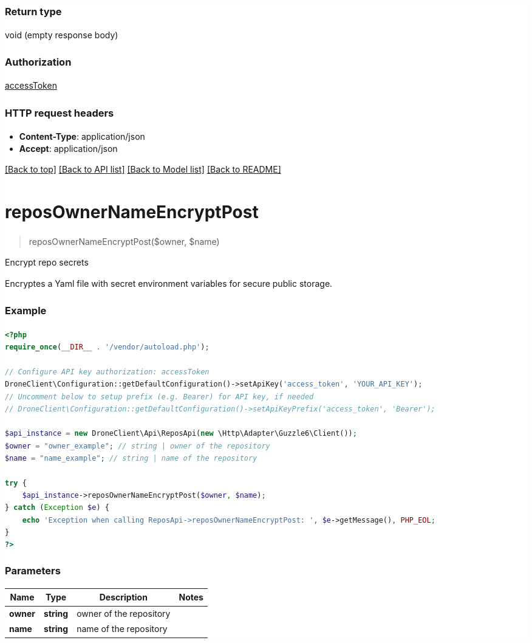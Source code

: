 ### Return type

void (empty response body)

### Authorization

[accessToken](../../README.md#accessToken)

### HTTP request headers

 - **Content-Type**: application/json
 - **Accept**: application/json

[[Back to top]](#) [[Back to API list]](../../README.md#documentation-for-api-endpoints) [[Back to Model list]](../../README.md#documentation-for-models) [[Back to README]](../../README.md)

# **reposOwnerNameEncryptPost**
> reposOwnerNameEncryptPost($owner, $name)

Encrypt repo secrets

Encryptes a Yaml file with secret environment variables for secure public storage.

### Example
```php
<?php
require_once(__DIR__ . '/vendor/autoload.php');

// Configure API key authorization: accessToken
DroneClient\Configuration::getDefaultConfiguration()->setApiKey('access_token', 'YOUR_API_KEY');
// Uncomment below to setup prefix (e.g. Bearer) for API key, if needed
// DroneClient\Configuration::getDefaultConfiguration()->setApiKeyPrefix('access_token', 'Bearer');

$api_instance = new DroneClient\Api\ReposApi(new \Http\Adapter\Guzzle6\Client());
$owner = "owner_example"; // string | owner of the repository
$name = "name_example"; // string | name of the repository

try {
    $api_instance->reposOwnerNameEncryptPost($owner, $name);
} catch (Exception $e) {
    echo 'Exception when calling ReposApi->reposOwnerNameEncryptPost: ', $e->getMessage(), PHP_EOL;
}
?>
```

### Parameters

Name | Type | Description  | Notes
------------- | ------------- | ------------- | -------------
 **owner** | **string**| owner of the repository |
 **name** | **string**| name of the repository |
